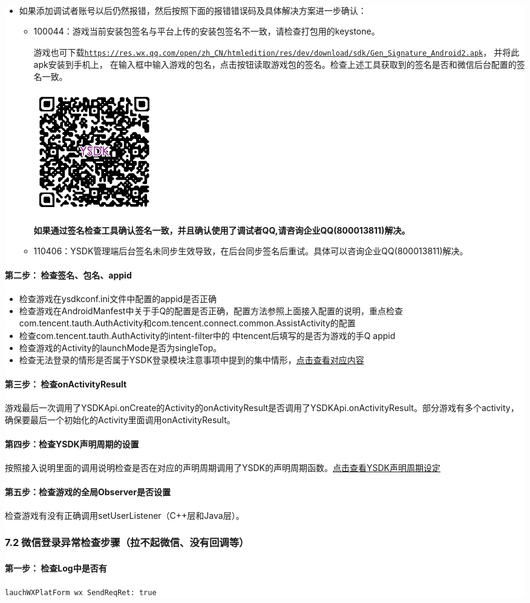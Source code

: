 - 如果添加调试者账号以后仍然报错，然后按照下面的报错错误码及具体解决方案进一步确认：

	- 100044：游戏当前安装包签名与平台上传的安装包签名不一致，请检查打包用的keystone。

		游戏也可下载[`https://res.wx.qq.com/open/zh_CN/htmledition/res/dev/download/sdk/Gen_Signature_Android2.apk`](https://res.wx.qq.com/open/zh_CN/htmledition/res/dev/download/sdk/Gen_Signature_Android2.apk)， 并将此apk安装到手机上， 在输入框中输入游戏的包名，点击按钮读取游戏包的签名。检查上述工具获取到的签名是否和微信后台配置的签名一致。

		![检查签名](./wechat_GenSig.png "检查签名")
		
		**如果通过签名检查工具确认签名一致，并且确认使用了调试者QQ,请咨询企业QQ(800013811)解决。**
		
	- 110406：YSDK管理端后台签名未同步生效导致，在后台同步签名后重试。具体可以咨询企业QQ(800013811)解决。
	
#### 第二步： 检查签名、包名、appid

- 检查游戏在ysdkconf.ini文件中配置的appid是否正确
- 检查游戏在AndroidManfest中关于手Q的配置是否正确，配置方法参照上面接入配置的说明，重点检查com.tencent.tauth.AuthActivity和com.tencent.connect.common.AssistActivity的配置
- 检查com.tencent.tauth.AuthActivity的intent-filter中的<data android:scheme="tencent游戏的手Q appid" /> 中tencent后填写的是否为游戏的手Q appid
- 检查游戏的Activity的launchMode是否为singleTop。
- 检查无法登录的情形是否属于YSDK登录模块注意事项中提到的集中情形，[点击查看对应内容](http://wiki.open.qq.com/wiki/%E5%BE%AE%E4%BF%A1%E4%B8%8E%E6%89%8BQ%E6%8E%A5%E5%85%A5#4.5_.E7.99.BB.E9.99.86.E6.8E.A5.E5.85.A5.E6.B3.A8.E6.84.8F.E4.BA.8B.E9.A1.B9)
	
#### 第三步： 检查onActivityResult

游戏最后一次调用了YSDKApi.onCreate的Activity的onActivityResult是否调用了YSDKApi.onActivityResult。部分游戏有多个activity，确保要最后一个初始化的Activity里面调用onActivityResult。

#### 第四步：检查YSDK声明周期的设置

按照接入说明里面的调用说明检查是否在对应的声明周期调用了YSDK的声明周期函数。[点击查看YSDK声明周期设定](http://wiki.open.qq.com/wiki/%E5%BF%AB%E9%80%9F%E6%8E%A5%E5%85%A5#Step5._YSDK.E7.94.9F.E5.91.BD.E5.91.A8.E6.9C.9F.E8.AE.BE.E5.AE.9A)

#### 第五步：检查游戏的全局Observer是否设置

检查游戏有没有正确调用setUserListener（C++层和Java层）。

### 7.2 微信登录异常检查步骤（拉不起微信、没有回调等）

#### 第一步： 检查Log中是否有

	lauchWXPlatForm wx SendReqRet: true
